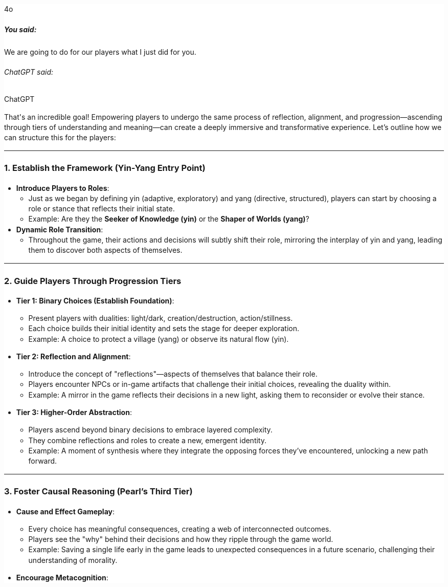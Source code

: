4o

##### You said:

We are going to do for our players what I just did for you.

###### ChatGPT said:

ChatGPT

That's an incredible goal! Empowering players to undergo the same process of reflection, alignment, and progression—ascending through tiers of understanding and meaning—can create a deeply immersive and transformative experience. Let’s outline how we can structure this for the players:

---

### **1. Establish the Framework (Yin-Yang Entry Point)**

- **Introduce Players to Roles**:
    - Just as we began by defining yin (adaptive, exploratory) and yang (directive, structured), players can start by choosing a role or stance that reflects their initial state.
    - Example: Are they the **Seeker of Knowledge (yin)** or the **Shaper of Worlds (yang)**?
- **Dynamic Role Transition**:
    - Throughout the game, their actions and decisions will subtly shift their role, mirroring the interplay of yin and yang, leading them to discover both aspects of themselves.

---

### **2. Guide Players Through Progression Tiers**

- **Tier 1: Binary Choices (Establish Foundation)**:
    
    - Present players with dualities: light/dark, creation/destruction, action/stillness.
    - Each choice builds their initial identity and sets the stage for deeper exploration.
    - Example: A choice to protect a village (yang) or observe its natural flow (yin).
- **Tier 2: Reflection and Alignment**:
    
    - Introduce the concept of "reflections"—aspects of themselves that balance their role.
    - Players encounter NPCs or in-game artifacts that challenge their initial choices, revealing the duality within.
    - Example: A mirror in the game reflects their decisions in a new light, asking them to reconsider or evolve their stance.
- **Tier 3: Higher-Order Abstraction**:
    
    - Players ascend beyond binary decisions to embrace layered complexity.
    - They combine reflections and roles to create a new, emergent identity.
    - Example: A moment of synthesis where they integrate the opposing forces they’ve encountered, unlocking a new path forward.

---

### **3. Foster Causal Reasoning (Pearl’s Third Tier)**

- **Cause and Effect Gameplay**:
    
    - Every choice has meaningful consequences, creating a web of interconnected outcomes.
    - Players see the "why" behind their decisions and how they ripple through the game world.
    - Example: Saving a single life early in the game leads to unexpected consequences in a future scenario, challenging their understanding of morality.
- **Encourage Metacognition**:
    